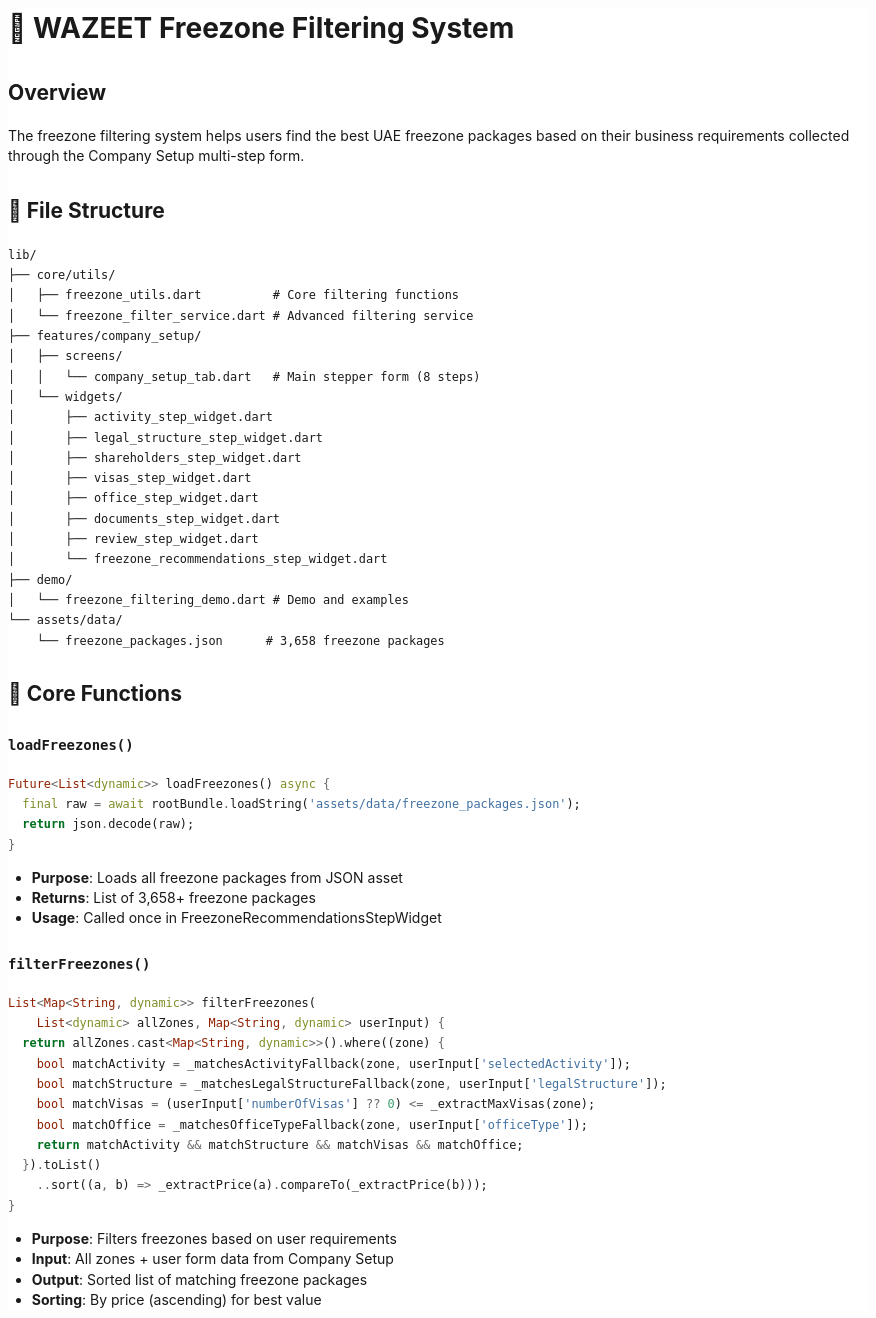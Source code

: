 # 🏢 WAZEET Freezone Filtering System

## Overview
The freezone filtering system helps users find the best UAE freezone packages based on their business requirements collected through the Company Setup multi-step form.

## 📁 File Structure
```
lib/
├── core/utils/
│   ├── freezone_utils.dart          # Core filtering functions
│   └── freezone_filter_service.dart # Advanced filtering service
├── features/company_setup/
│   ├── screens/
│   │   └── company_setup_tab.dart   # Main stepper form (8 steps)
│   └── widgets/
│       ├── activity_step_widget.dart
│       ├── legal_structure_step_widget.dart
│       ├── shareholders_step_widget.dart
│       ├── visas_step_widget.dart
│       ├── office_step_widget.dart
│       ├── documents_step_widget.dart
│       ├── review_step_widget.dart
│       └── freezone_recommendations_step_widget.dart
├── demo/
│   └── freezone_filtering_demo.dart # Demo and examples
└── assets/data/
    └── freezone_packages.json      # 3,658 freezone packages
```

## 🔧 Core Functions

### `loadFreezones()` 
```dart
Future<List<dynamic>> loadFreezones() async {
  final raw = await rootBundle.loadString('assets/data/freezone_packages.json');
  return json.decode(raw);
}
```
- **Purpose**: Loads all freezone packages from JSON asset
- **Returns**: List of 3,658+ freezone packages
- **Usage**: Called once in FreezoneRecommendationsStepWidget

### `filterFreezones()` 
```dart
List<Map<String, dynamic>> filterFreezones(
    List<dynamic> allZones, Map<String, dynamic> userInput) {
  return allZones.cast<Map<String, dynamic>>().where((zone) {
    bool matchActivity = _matchesActivityFallback(zone, userInput['selectedActivity']);
    bool matchStructure = _matchesLegalStructureFallback(zone, userInput['legalStructure']);
    bool matchVisas = (userInput['numberOfVisas'] ?? 0) <= _extractMaxVisas(zone);
    bool matchOffice = _matchesOfficeTypeFallback(zone, userInput['officeType']);
    return matchActivity && matchStructure && matchVisas && matchOffice;
  }).toList()
    ..sort((a, b) => _extractPrice(a).compareTo(_extractPrice(b)));
}
```
- **Purpose**: Filters freezones based on user requirements
- **Input**: All zones + user form data from Company Setup
- **Output**: Sorted list of matching freezone packages
- **Sorting**: By price (ascending) for best value